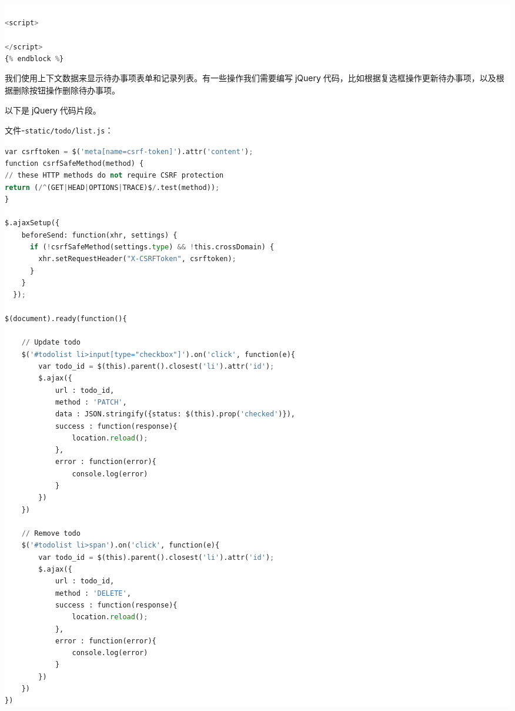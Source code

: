 ```py

<script>

</script>
{% endblock %}
```

我们使用上下文数据来显示待办事项表单和记录列表。有一些操作我们需要编写 jQuery 代码，比如根据复选框操作更新待办事项，以及根据删除按钮操作删除待办事项。

以下是 jQuery 代码片段。

文件-`static/todo/list.js`：

```py
var csrftoken = $('meta[name=csrf-token]').attr('content');
function csrfSafeMethod(method) {
// these HTTP methods do not require CSRF protection
return (/^(GET|HEAD|OPTIONS|TRACE)$/.test(method));
}

$.ajaxSetup({
    beforeSend: function(xhr, settings) {
      if (!csrfSafeMethod(settings.type) && !this.crossDomain) {
        xhr.setRequestHeader("X-CSRFToken", csrftoken);
      }
    }
  });

$(document).ready(function(){

    // Update todo
    $('#todolist li>input[type="checkbox"]').on('click', function(e){
        var todo_id = $(this).parent().closest('li').attr('id');
        $.ajax({
            url : todo_id,
            method : 'PATCH',
            data : JSON.stringify({status: $(this).prop('checked')}),
            success : function(response){
                location.reload();
            },
            error : function(error){
                console.log(error)
            }
        })
    })

    // Remove todo
    $('#todolist li>span').on('click', function(e){
        var todo_id = $(this).parent().closest('li').attr('id');
        $.ajax({
            url : todo_id,
            method : 'DELETE',
            success : function(response){
                location.reload();
            },
            error : function(error){
                console.log(error)
            }
        })
    })
})
```
